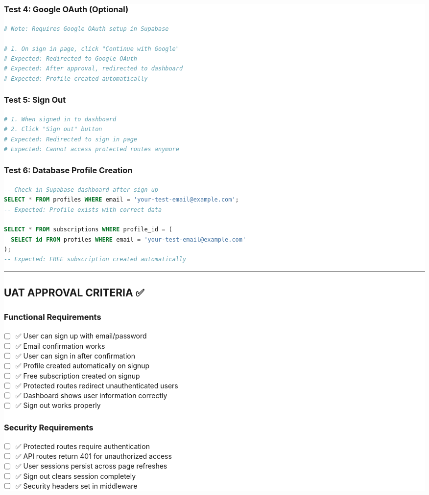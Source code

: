 ### **Test 4: Google OAuth (Optional)**
```bash
# Note: Requires Google OAuth setup in Supabase

# 1. On sign in page, click "Continue with Google"
# Expected: Redirected to Google OAuth
# Expected: After approval, redirected to dashboard
# Expected: Profile created automatically
```

### **Test 5: Sign Out**
```bash
# 1. When signed in to dashboard
# 2. Click "Sign out" button
# Expected: Redirected to sign in page
# Expected: Cannot access protected routes anymore
```

### **Test 6: Database Profile Creation**
```sql
-- Check in Supabase dashboard after sign up
SELECT * FROM profiles WHERE email = 'your-test-email@example.com';
-- Expected: Profile exists with correct data

SELECT * FROM subscriptions WHERE profile_id = (
  SELECT id FROM profiles WHERE email = 'your-test-email@example.com'
);
-- Expected: FREE subscription created automatically
```

---

## **UAT APPROVAL CRITERIA** ✅

### **Functional Requirements**
- [ ] ✅ User can sign up with email/password
- [ ] ✅ Email confirmation works
- [ ] ✅ User can sign in after confirmation
- [ ] ✅ Profile created automatically on signup
- [ ] ✅ Free subscription created on signup
- [ ] ✅ Protected routes redirect unauthenticated users
- [ ] ✅ Dashboard shows user information correctly
- [ ] ✅ Sign out works properly

### **Security Requirements**
- [ ] ✅ Protected routes require authentication
- [ ] ✅ API routes return 401 for unauthorized access
- [ ] ✅ User sessions persist across page refreshes
- [ ] ✅ Sign out clears session completely
- [ ] ✅ Security headers set in middleware
